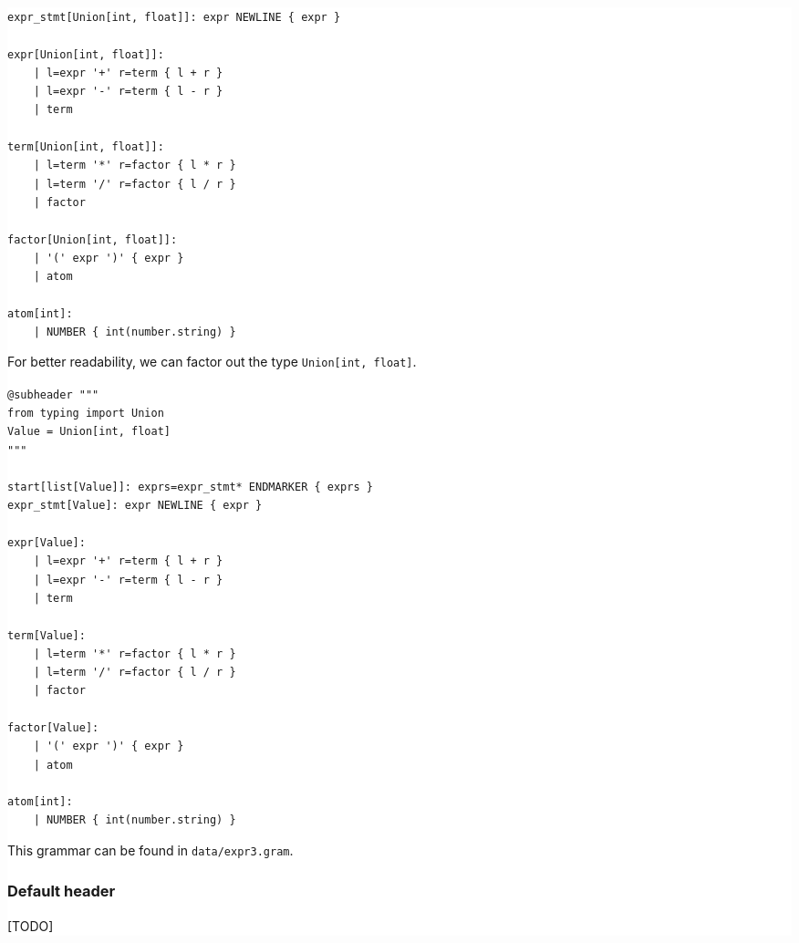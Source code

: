   ```
  expr_stmt[Union[int, float]]: expr NEWLINE { expr }

  expr[Union[int, float]]:
      | l=expr '+' r=term { l + r }
      | l=expr '-' r=term { l - r }
      | term

  term[Union[int, float]]:
      | l=term '*' r=factor { l * r }
      | l=term '/' r=factor { l / r }
      | factor

  factor[Union[int, float]]:
      | '(' expr ')' { expr }
      | atom

  atom[int]:
      | NUMBER { int(number.string) }
  ```

  For better readability, we can factor out the type `Union[int, float]`.

  ```
  @subheader """
  from typing import Union
  Value = Union[int, float]
  """

  start[list[Value]]: exprs=expr_stmt* ENDMARKER { exprs }
  expr_stmt[Value]: expr NEWLINE { expr }

  expr[Value]:
      | l=expr '+' r=term { l + r }
      | l=expr '-' r=term { l - r }
      | term

  term[Value]:
      | l=term '*' r=factor { l * r }
      | l=term '/' r=factor { l / r }
      | factor

  factor[Value]:
      | '(' expr ')' { expr }
      | atom

  atom[int]:
      | NUMBER { int(number.string) }
  ```

  This grammar can be found in `data/expr3.gram`.

### Default header
[TODO]


[soft_keyword]: https://docs.python.org/3/library/token.html#token.SOFT_KEYWORD
[name]: https://docs.python.org/3/library/token.html#token.NAME
[identifiers]: https://docs.python.org/3/reference/lexical_analysis.html#identifiers
[names_keywords-3.14]: https://docs.python.org/3.14/reference/lexical_analysis.html#names-identifiers-and-keywords
[number]: https://docs.python.org/3/library/token.html#token.NUMBER
[numeric_literals]: https://docs.python.org/3/reference/lexical_analysis.html#numeric-literals
[literal_rule]: https://docs.python.org/3/reference/expressions.html#grammar-token-python-grammar-literal
[string_token]: https://docs.python.org/3/library/token.html#token.STRING
[strings]: https://docs.python.org/3/reference/lexical_analysis.html#strings
[fstring_start]: https://docs.python.org/3/library/token.html#token.FSTRING_START
[fstring_middle]: https://docs.python.org/3/library/token.html#token.FSTRING_MIDDLE
[fstring_end]: https://docs.python.org/3/library/token.html#token.FSTRING_END
[op]: https://docs.python.org/3/library/token.html#token.OP
[operators]: https://docs.python.org/3/reference/lexical_analysis.html#operators
[delimiters]: https://docs.python.org/3/reference/lexical_analysis.html#delimiters
[type_comment]: https://docs.python.org/3/library/token.html#token.TYPE_COMMENT
[newline]: https://docs.python.org/3/library/token.html#token.NEWLINE
[logical_lines]: https://docs.python.org/3/reference/lexical_analysis.html#logical-lines
[dedent]: https://docs.python.org/3/library/token.html#token.DEDENT
[indentation]: https://docs.python.org/3/reference/lexical_analysis.html#indentation
[indent]: https://docs.python.org/3/library/token.html#token.INDENT
[endmarker]: https://docs.python.org/3/library/token.html#token.ENDMARKER
[async-3.12]: https://docs.python.org/3.12/library/token.html#token.ASYNC
[await-3.12]: https://docs.python.org/3.12/library/token.html#token.AWAIT